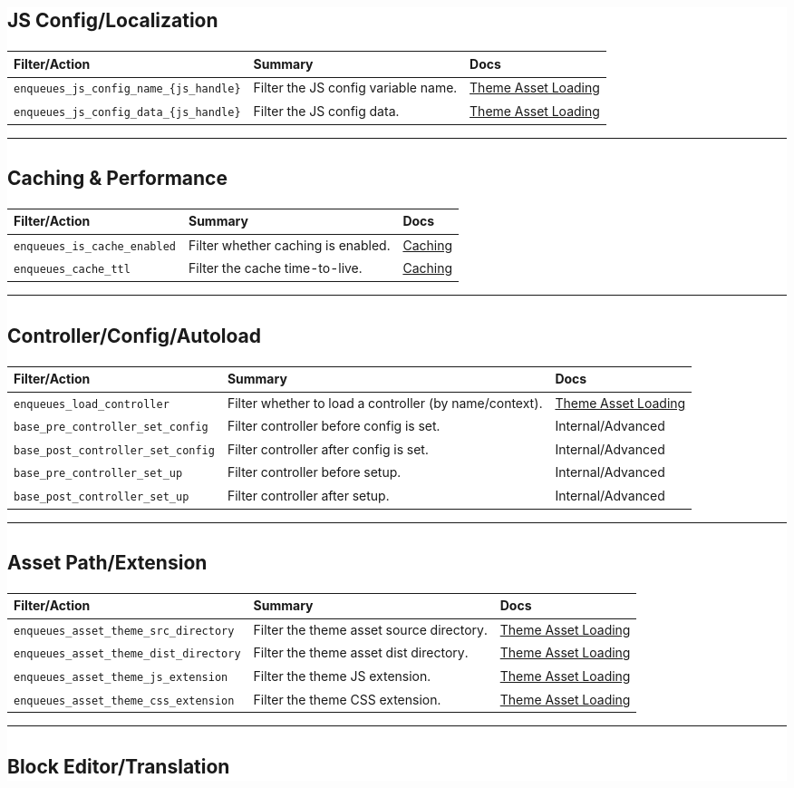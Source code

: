 
## JS Config/Localization

| Filter/Action                      | Summary                                         | Docs                                         |
|:-----------------------------------|:------------------------------------------------|:---------------------------------------------|
| `enqueues_js_config_name_{js_handle}` | Filter the JS config variable name.             | [Theme Asset Loading](THEME-ASSETS.md#js-config-filters) |
| `enqueues_js_config_data_{js_handle}` | Filter the JS config data.                      | [Theme Asset Loading](THEME-ASSETS.md#js-config-filters) |

---

## Caching & Performance

| Filter/Action                      | Summary                                         | Docs                                         |
|:-----------------------------------|:------------------------------------------------|:---------------------------------------------|
| `enqueues_is_cache_enabled`        | Filter whether caching is enabled.               | [Caching](THEME-ASSETS.md#caching)           |
| `enqueues_cache_ttl`               | Filter the cache time-to-live.                   | [Caching](THEME-ASSETS.md#caching)           |

---

## Controller/Config/Autoload

| Filter/Action                      | Summary                                         | Docs                                         |
|:-----------------------------------|:------------------------------------------------|:---------------------------------------------|
| `enqueues_load_controller`         | Filter whether to load a controller (by name/context). | [Theme Asset Loading](THEME-ASSETS.md#controller-loading) |
| `base_pre_controller_set_config`   | Filter controller before config is set.          | Internal/Advanced                            |
| `base_post_controller_set_config`  | Filter controller after config is set.           | Internal/Advanced                            |
| `base_pre_controller_set_up`       | Filter controller before setup.                  | Internal/Advanced                            |
| `base_post_controller_set_up`      | Filter controller after setup.                   | Internal/Advanced                            |

---

## Asset Path/Extension

| Filter/Action                      | Summary                                         | Docs                                         |
|:-----------------------------------|:------------------------------------------------|:---------------------------------------------|
| `enqueues_asset_theme_src_directory` | Filter the theme asset source directory.         | [Theme Asset Loading](THEME-ASSETS.md#directory-and-extension-filters) |
| `enqueues_asset_theme_dist_directory` | Filter the theme asset dist directory.           | [Theme Asset Loading](THEME-ASSETS.md#directory-and-extension-filters) |
| `enqueues_asset_theme_js_extension` | Filter the theme JS extension.                   | [Theme Asset Loading](THEME-ASSETS.md#directory-and-extension-filters) |
| `enqueues_asset_theme_css_extension` | Filter the theme CSS extension.                  | [Theme Asset Loading](THEME-ASSETS.md#directory-and-extension-filters) |

---

## Block Editor/Translation
